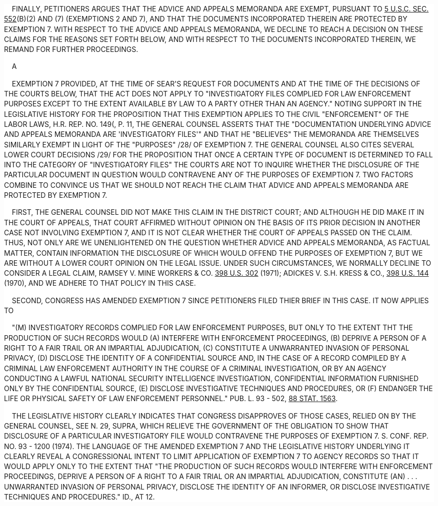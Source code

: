     FINALLY, PETITIONERS ARGUES THAT THE ADVICE AND APPEALS MEMORANDA ARE EXEMPT, PURSUANT TO [5 U.S.C. SEC. 552][/us/usc/t5/s552](B)(2) AND (7) (EXEMPTIONS 2 AND 7), AND THAT THE DOCUMENTS INCORPORATED THEREIN ARE PROTECTED BY EXEMPTION 7.  WITH RESPECT TO THE ADVICE AND APPEALS MEMORANDA, WE DECLINE TO REACH A DECISION ON THESE CLAIMS FOR THE REASONS SET FORTH BELOW, AND WITH RESPECT TO THE DOCUMENTS INCORPORATED THEREIN, WE REMAND FOR FURTHER PROCEEDINGS.

    A

    EXEMPTION 7 PROVIDED, AT THE TIME OF SEAR'S REQUEST FOR DOCUMENTS AND AT THE TIME OF THE DECISIONS OF THE COURTS BELOW, THAT THE ACT DOES NOT APPLY TO "INVESTIGATORY FILES COMPLIED FOR LAW ENFORCEMENT PURPOSES EXCEPT TO THE EXTENT AVAILABLE BY LAW TO A PARTY OTHER THAN AN AGENCY."  NOTING SUPPORT IN THE LEGISLATIVE HISTORY FOR THE PROPOSITION THAT THIS EXEMPTION APPLIES TO THE CIVIL "ENFORCEMENT" OF THE LABOR LAWS, H.R. REP. NO. 149(, P. 11, THE GENERAL COUNSEL ASSERTS THAT THE "DOCUMENTATION UNDERLYING ADVICE AND APPEALS MEMORANDA ARE 'INVESTIGATORY FILES'" AND THAT HE "BELIEVES" THE MEMORANDA ARE THEMSELVES SIMILARLY EXEMPT IN LIGHT OF THE "PURPOSES" /28/ OF EXEMPTION 7.  THE GENERAL COUNSEL ALSO CITES SEVERAL LOWER COURT DECISIONS /29/ FOR THE PROPOSITION THAT ONCE A CERTAIN TYPE OF DOCUMENT IS DETERMINED TO FALL INTO THE CATEGORY OF "INVESTIGATORY FILES" THE COURTS ARE NOT TO INQUIRE WHETHER THE DISCLOSURE OF THE PARTICULAR DOCUMENT IN QUESTION WOULD CONTRAVENE ANY OF THE PURPOSES OF EXEMPTION 7.     TWO FACTORS COMBINE TO CONVINCE US THAT WE SHOULD NOT REACH THE CLAIM THAT ADVICE AND APPEALS MEMORANDA ARE PROTECTED BY EXEMPTION 7.

    FIRST, THE GENERAL COUNSEL DID NOT MAKE THIS CLAIM IN THE DISTRICT COURT; AND ALTHOUGH HE DID MAKE IT IN THE COURT OF APPEALS, THAT COURT AFFIRMED WITHOUT OPINION ON THE BASIS OF ITS PRIOR DECISION IN ANOTHER CASE NOT INVOLVING EXEMPTION 7, AND IT IS NOT CLEAR WHETHER THE COURT OF APPEALS PASSED ON THE CLAIM.  THUS, NOT ONLY ARE WE UNENLIGHTENED ON THE QUESTION WHETHER ADVICE AND APPEALS MEMORANDA, AS FACTUAL MATTER, CONTAIN INFORMATION THE DISCLOSURE OF WHICH WOULD OFFEND THE PURPOSES OF EXEMPTION 7, BUT WE ARE WITHOUT A LOWER COURT OPINION ON THE LEGAL ISSUE.  UNDER SUCH CIRCUMSTANCES, WE NORMALLY DECLINE TO CONSIDER A LEGAL CLAIM, RAMSEY V. MINE WORKERS & CO. [398 U.S. 302][/us/courts/scotus/usReporter/398/302] (1971); ADICKES V. S.H. KRESS & CO., [398 U.S. 144][/us/courts/scotus/usReporter/398/144] (1970), AND WE ADHERE TO THAT POLICY IN THIS CASE.

    SECOND, CONGRESS HAS AMENDED EXEMPTION 7 SINCE PETITIONERS FILED THIER BRIEF IN THIS CASE.  IT NOW APPLIES TO

    "(M) INVESTIGATORY RECORDS COMPLIED FOR LAW ENFORCEMENT PURPOSES, BUT ONLY TO THE EXTENT THT THE PRODUCTION OF SUCH RECORDS WOULD (A) INTERFERE WITH ENFORCEMENT PROCEEDINGS, (B) DEPRIVE A PERSON OF A RIGHT TO A FAIR TRAIL OR AN IMPARTIAL ADJUDICATION, (C) CONSTITUTE A UNWARRANTED INVASION OF PERSONAL PRIVACY, (D) DISCLOSE THE IDENTITY OF A CONFIDENTIAL SOURCE AND, IN THE CASE OF A RECORD COMPILED BY A CRIMINAL LAW ENFORCEMENT AUTHORITY IN THE COURSE OF A CRIMINAL INVESTIGATION, OR BY AN AGENCY CONDUCTING A LAWFUL NATIONAL SECURITY INTELLIGENCE INVESTIGATION, CONFIDENTIAL INFORMATION FURNISHED ONLY BY THE CONFIDENTIAL SOURCE, (E) DISCLOSE INVESTIGATIVE TECHNIQUES AND PROCEDURES, OR (F) ENDANGER THE LIFE OR PHYSICAL SAFETY OF LAW ENFORCEMENT PERSONNEL."  PUB.  L. 93 - 502, [88 STAT. 1563][/us/stat/88/1563].

    THE LEGISLATIVE HISTORY CLEARLY INDICATES THAT CONGRESS DISAPPROVES OF THOSE CASES, RELIED ON BY THE GENERAL COUNSEL, SEE N. 29, SUPRA, WHICH RELIEVE THE GOVERNMENT OF THE OBLIGATION TO SHOW THAT DISCLOSURE OF A PARTICULAR INVESTIGATORY FILE WOULD CONTRAVENE THE PURPOSES OF EXEMPTION 7.  S. CONF. REP. NO. 93 - 1200 (1974).  THE LANGUAGE OF THE AMENDED EXEMPTION 7 AND THE LEGISLATIVE HISTORY UNDERLYING IT CLEARLY REVEAL A CONGRESSIONAL INTENT TO LIMIT APPLICATION OF EXEMPTION 7 TO AGENCY RECORDS SO THAT IT WOULD APPLY ONLY TO THE EXTENT THAT "THE PRODUCTION OF SUCH RECORDS WOULD INTERFERE WITH ENFORCEMENT PROCEEDINGS, DEPRIVE A PERSON OF A RIGHT TO A FAIR TRIAL OR AN IMPARTIAL ADJUDICATION, CONSTITUTE (AN) . . . UNWARRANTED INVASION OF PERSONAL PRIVACY, DISCLOSE THE IDENTITY OF AN INFORMER, OR DISCLOSE INVESTIGATIVE TECHNIQUES AND PROCEDURES."  ID., AT 12.


[/us/courts/scotus/usReporter/421/132]: https://publicdocs.github.io/go/links?ns=uslm-x&ref=%2Fus%2Fcourts%2Fscotus%2FusReporter%2F421%2F132
[/us/usc/t5/s552]: https://publicdocs.github.io/go/links?ns=uslm&ref=%2Fus%2Fusc%2Ft5%2Fs552
[/us/usc/t5/s552]: https://publicdocs.github.io/go/links?ns=uslm&ref=%2Fus%2Fusc%2Ft5%2Fs552
[/us/usc/t5/s552]: https://publicdocs.github.io/go/links?ns=uslm&ref=%2Fus%2Fusc%2Ft5%2Fs552
[/us/courts/scotus/usReporter/410/73]: https://publicdocs.github.io/go/links?ns=uslm-x&ref=%2Fus%2Fcourts%2Fscotus%2FusReporter%2F410%2F73
[/us/usc/t5/s552]: https://publicdocs.github.io/go/links?ns=uslm&ref=%2Fus%2Fusc%2Ft5%2Fs552
[/us/usc/t5/s552]: https://publicdocs.github.io/go/links?ns=uslm&ref=%2Fus%2Fusc%2Ft5%2Fs552
[/us/usc/t5/s552]: https://publicdocs.github.io/go/links?ns=uslm&ref=%2Fus%2Fusc%2Ft5%2Fs552
[/us/stat/61/136]: https://publicdocs.github.io/go/links?ns=uslm&ref=%2Fus%2Fstat%2F61%2F136
[/us/usc/t29/s151]: https://publicdocs.github.io/go/links?ns=uslm&ref=%2Fus%2Fusc%2Ft29%2Fs151
[/us/usc/t29/s153]: https://publicdocs.github.io/go/links?ns=uslm&ref=%2Fus%2Fusc%2Ft29%2Fs153
[/us/courts/scotus/usReporter/382/205]: https://publicdocs.github.io/go/links?ns=uslm-x&ref=%2Fus%2Fcourts%2Fscotus%2FusReporter%2F382%2F205
[/us/courts/scotus/usReporter/318/9]: https://publicdocs.github.io/go/links?ns=uslm-x&ref=%2Fus%2Fcourts%2Fscotus%2FusReporter%2F318%2F9
[/us/usc/t29/s160]: https://publicdocs.github.io/go/links?ns=uslm&ref=%2Fus%2Fusc%2Ft29%2Fs160
[/us/usc/t29/s153]: https://publicdocs.github.io/go/links?ns=uslm&ref=%2Fus%2Fusc%2Ft29%2Fs153
[/us/courts/scotus/usReporter/386/171]: https://publicdocs.github.io/go/links?ns=uslm-x&ref=%2Fus%2Fcourts%2Fscotus%2FusReporter%2F386%2F171
[/us/usc/t5/s552]: https://publicdocs.github.io/go/links?ns=uslm&ref=%2Fus%2Fusc%2Ft5%2Fs552
[/us/usc/t5/s552]: https://publicdocs.github.io/go/links?ns=uslm&ref=%2Fus%2Fusc%2Ft5%2Fs552
[/us/usc/t5/s552]: https://publicdocs.github.io/go/links?ns=uslm&ref=%2Fus%2Fusc%2Ft5%2Fs552
[/us/usc/t5/s552]: https://publicdocs.github.io/go/links?ns=uslm&ref=%2Fus%2Fusc%2Ft5%2Fs552
[/us/usc/t5/s552]: https://publicdocs.github.io/go/links?ns=uslm&ref=%2Fus%2Fusc%2Ft5%2Fs552
[/us/usc/t5/s552]: https://publicdocs.github.io/go/links?ns=uslm&ref=%2Fus%2Fusc%2Ft5%2Fs552
[/us/usc/t5/s552]: https://publicdocs.github.io/go/links?ns=uslm&ref=%2Fus%2Fusc%2Ft5%2Fs552
[/us/courts/scotus/usReporter/417/907]: https://publicdocs.github.io/go/links?ns=uslm-x&ref=%2Fus%2Fcourts%2Fscotus%2FusReporter%2F417%2F907
[/us/usc/t5/s552]: https://publicdocs.github.io/go/links?ns=uslm&ref=%2Fus%2Fusc%2Ft5%2Fs552
[/us/courts/scotus/usReporter/418/683]: https://publicdocs.github.io/go/links?ns=uslm-x&ref=%2Fus%2Fcourts%2Fscotus%2FusReporter%2F418%2F683
[/us/courts/scotus/usReporter/350/993]: https://publicdocs.github.io/go/links?ns=uslm-x&ref=%2Fus%2Fcourts%2Fscotus%2FusReporter%2F350%2F993
[/us/courts/scotus/usReporter/415/977]: https://publicdocs.github.io/go/links?ns=uslm-x&ref=%2Fus%2Fcourts%2Fscotus%2FusReporter%2F415%2F977
[/us/usc/t5/s552]: https://publicdocs.github.io/go/links?ns=uslm&ref=%2Fus%2Fusc%2Ft5%2Fs552
[/us/usc/t5/s552]: https://publicdocs.github.io/go/links?ns=uslm&ref=%2Fus%2Fusc%2Ft5%2Fs552
[/us/courts/scotus/usReporter/329/495]: https://publicdocs.github.io/go/links?ns=uslm-x&ref=%2Fus%2Fcourts%2Fscotus%2FusReporter%2F329%2F495
[/us/courts/scotus/usReporter/414/822]: https://publicdocs.github.io/go/links?ns=uslm-x&ref=%2Fus%2Fcourts%2Fscotus%2FusReporter%2F414%2F822
[/us/courts/scotus/usReporter/396/836]: https://publicdocs.github.io/go/links?ns=uslm-x&ref=%2Fus%2Fcourts%2Fscotus%2FusReporter%2F396%2F836
[/us/courts/scotus/usReporter/386/171]: https://publicdocs.github.io/go/links?ns=uslm-x&ref=%2Fus%2Fcourts%2Fscotus%2FusReporter%2F386%2F171
[/us/usc/t5/s552]: https://publicdocs.github.io/go/links?ns=uslm&ref=%2Fus%2Fusc%2Ft5%2Fs552
[/us/usc/t5/s552]: https://publicdocs.github.io/go/links?ns=uslm&ref=%2Fus%2Fusc%2Ft5%2Fs552
[/us/usc/t5/s551]: https://publicdocs.github.io/go/links?ns=uslm&ref=%2Fus%2Fusc%2Ft5%2Fs551
[/us/usc/t5/s55]: https://publicdocs.github.io/go/links?ns=uslm&ref=%2Fus%2Fusc%2Ft5%2Fs55
[/us/usc/t5/s552]: https://publicdocs.github.io/go/links?ns=uslm&ref=%2Fus%2Fusc%2Ft5%2Fs552
[/us/courts/scotus/usReporter/419/428]: https://publicdocs.github.io/go/links?ns=uslm-x&ref=%2Fus%2Fcourts%2Fscotus%2FusReporter%2F419%2F428
[/us/usc/t29/s160]: https://publicdocs.github.io/go/links?ns=uslm&ref=%2Fus%2Fusc%2Ft29%2Fs160
[/us/usc/t5/s552]: https://publicdocs.github.io/go/links?ns=uslm&ref=%2Fus%2Fusc%2Ft5%2Fs552
[/us/usc/t5/s552]: https://publicdocs.github.io/go/links?ns=uslm&ref=%2Fus%2Fusc%2Ft5%2Fs552
[/us/courts/scotus/usReporter/398/302]: https://publicdocs.github.io/go/links?ns=uslm-x&ref=%2Fus%2Fcourts%2Fscotus%2FusReporter%2F398%2F302
[/us/courts/scotus/usReporter/398/144]: https://publicdocs.github.io/go/links?ns=uslm-x&ref=%2Fus%2Fcourts%2Fscotus%2FusReporter%2F398%2F144
[/us/stat/88/1563]: https://publicdocs.github.io/go/links?ns=uslm&ref=%2Fus%2Fstat%2F88%2F1563
[/us/courts/scotus/usReporter/419/379]: https://publicdocs.github.io/go/links?ns=uslm-x&ref=%2Fus%2Fcourts%2Fscotus%2FusReporter%2F419%2F379
[/us/usc/t5/s552]: https://publicdocs.github.io/go/links?ns=uslm&ref=%2Fus%2Fusc%2Ft5%2Fs552
[/us/usc/t5/s552]: https://publicdocs.github.io/go/links?ns=uslm&ref=%2Fus%2Fusc%2Ft5%2Fs552
[/us/usc/t29/s153]: https://publicdocs.github.io/go/links?ns=uslm&ref=%2Fus%2Fusc%2Ft29%2Fs153
[/us/courts/scotus/usReporter/415/950]: https://publicdocs.github.io/go/links?ns=uslm-x&ref=%2Fus%2Fcourts%2Fscotus%2FusReporter%2F415%2F950
[/us/courts/scotus/usReporter/410/73]: https://publicdocs.github.io/go/links?ns=uslm-x&ref=%2Fus%2Fcourts%2Fscotus%2FusReporter%2F410%2F73
[/us/courts/scotus/usReporter/415/1]: https://publicdocs.github.io/go/links?ns=uslm-x&ref=%2Fus%2Fcourts%2Fscotus%2FusReporter%2F415%2F1
[/us/usc/t5/s552]: https://publicdocs.github.io/go/links?ns=uslm&ref=%2Fus%2Fusc%2Ft5%2Fs552
[/us/usc/t4/s552]: https://publicdocs.github.io/go/links?ns=uslm&ref=%2Fus%2Fusc%2Ft4%2Fs552
[/us/courts/scotus/usReporter/418/683]: https://publicdocs.github.io/go/links?ns=uslm-x&ref=%2Fus%2Fcourts%2Fscotus%2FusReporter%2F418%2F683
[/us/usc/t29/s153]: https://publicdocs.github.io/go/links?ns=uslm&ref=%2Fus%2Fusc%2Ft29%2Fs153
[/us/courts/scotus/usReporter/382/205]: https://publicdocs.github.io/go/links?ns=uslm-x&ref=%2Fus%2Fcourts%2Fscotus%2FusReporter%2F382%2F205
[/us/courts/scotus/usReporter/318/9]: https://publicdocs.github.io/go/links?ns=uslm-x&ref=%2Fus%2Fcourts%2Fscotus%2FusReporter%2F318%2F9
[/us/courts/scotus/usReporter/419/428]: https://publicdocs.github.io/go/links?ns=uslm-x&ref=%2Fus%2Fcourts%2Fscotus%2FusReporter%2F419%2F428
[/us/courts/scotus/usReporter/409/889]: https://publicdocs.github.io/go/links?ns=uslm-x&ref=%2Fus%2Fcourts%2Fscotus%2FusReporter%2F409%2F889
[/us/courts/scotus/usReporter/416/993]: https://publicdocs.github.io/go/links?ns=uslm-x&ref=%2Fus%2Fcourts%2Fscotus%2FusReporter%2F416%2F993
[/us/courts/scotus/usReporter/419/974]: https://publicdocs.github.io/go/links?ns=uslm-x&ref=%2Fus%2Fcourts%2Fscotus%2FusReporter%2F419%2F974